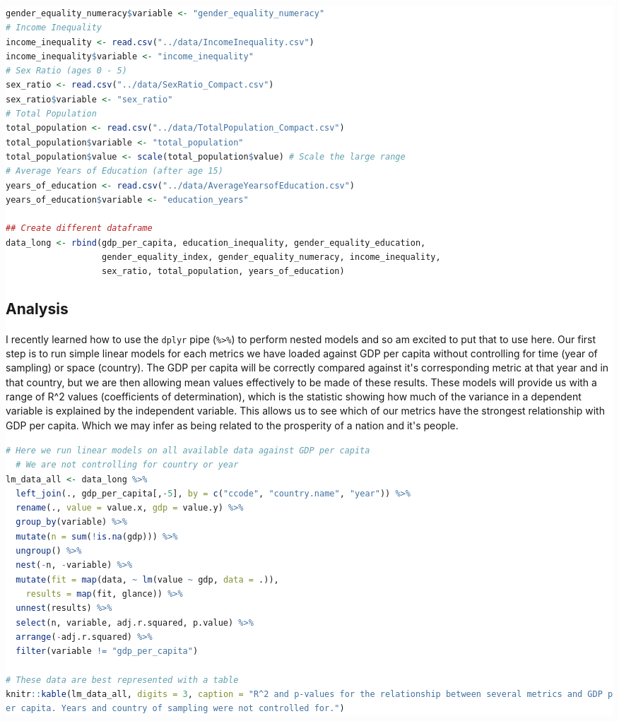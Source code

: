 ```r
gender_equality_numeracy$variable <- "gender_equality_numeracy"
# Income Inequality
income_inequality <- read.csv("../data/IncomeInequality.csv")
income_inequality$variable <- "income_inequality"
# Sex Ratio (ages 0 - 5)
sex_ratio <- read.csv("../data/SexRatio_Compact.csv")
sex_ratio$variable <- "sex_ratio"
# Total Population
total_population <- read.csv("../data/TotalPopulation_Compact.csv")
total_population$variable <- "total_population"
total_population$value <- scale(total_population$value) # Scale the large range
# Average Years of Education (after age 15)
years_of_education <- read.csv("../data/AverageYearsofEducation.csv")
years_of_education$variable <- "education_years"

## Create different dataframe
data_long <- rbind(gdp_per_capita, education_inequality, gender_equality_education, 
                   gender_equality_index, gender_equality_numeracy, income_inequality, 
                   sex_ratio, total_population, years_of_education)
```

## Analysis
I recently learned how to use the `dplyr` pipe (`%>%`) to perform nested models and so am excited to put that to use here. Our first step is to run simple linear models for each metrics we have loaded against GDP per capita without controlling for time (year of sampling) or space (country). The GDP per capita will be correctly compared against it's corresponding metric at that year and in that country, but we are then allowing mean values effectively to be made of these results. These models will provide us with a range of R^2 values (coefficients of determination), which is the statistic showing how much of the variance in a dependent variable is explained by the independent variable. This allows us to see which of our metrics have the strongest relationship with GDP per capita. Which we may infer as being related to the prosperity of a nation and it's people.


```r
# Here we run linear models on all available data against GDP per capita
  # We are not controlling for country or year
lm_data_all <- data_long %>%
  left_join(., gdp_per_capita[,-5], by = c("ccode", "country.name", "year")) %>% 
  rename(., value = value.x, gdp = value.y) %>% 
  group_by(variable) %>% 
  mutate(n = sum(!is.na(gdp))) %>%
  ungroup() %>% 
  nest(-n, -variable) %>%
  mutate(fit = map(data, ~ lm(value ~ gdp, data = .)),
    results = map(fit, glance)) %>% 
  unnest(results) %>%
  select(n, variable, adj.r.squared, p.value) %>% 
  arrange(-adj.r.squared) %>% 
  filter(variable != "gdp_per_capita")

# These data are best represented with a table
knitr::kable(lm_data_all, digits = 3, caption = "R^2 and p-values for the relationship between several metrics and GDP per capita. Years and country of sampling were not controlled for.")
```
